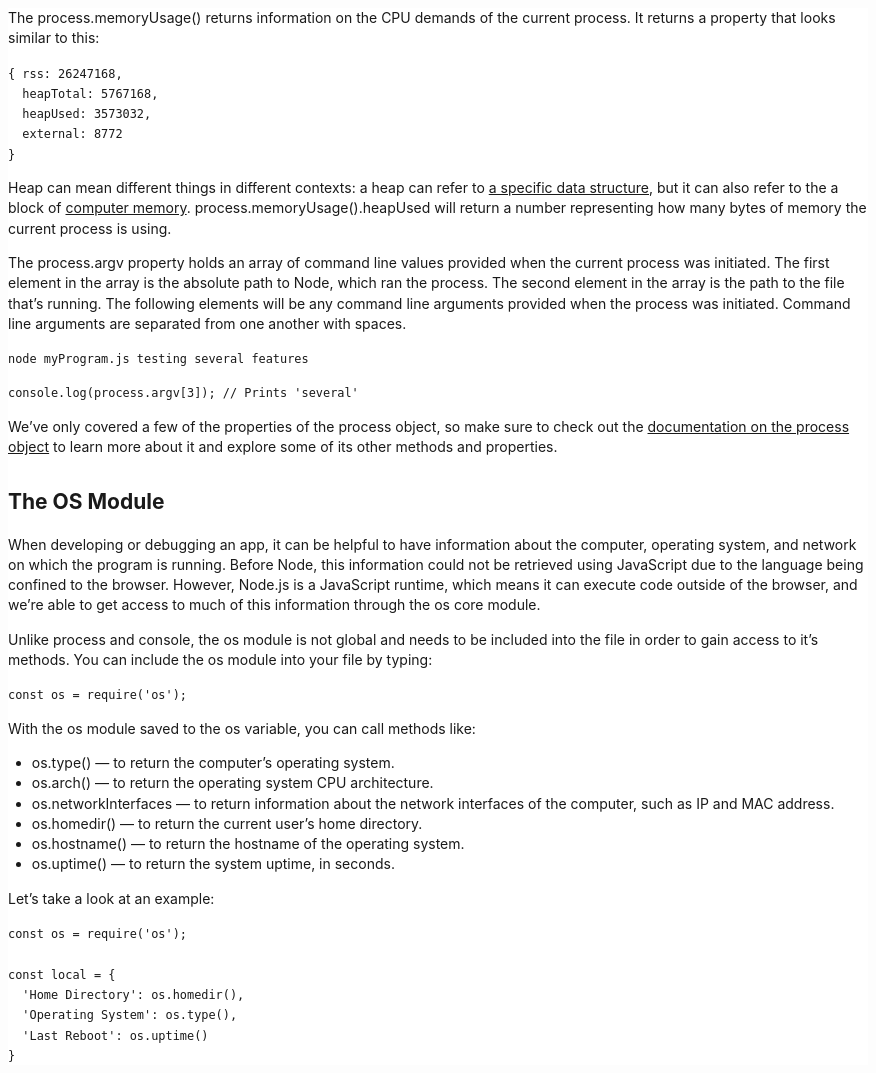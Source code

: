 The process.memoryUsage() returns information on the CPU demands of the current process. It returns a property that looks similar to this:
```JS
{ rss: 26247168,
  heapTotal: 5767168,
  heapUsed: 3573032,
  external: 8772
}
```

Heap can mean different things in different contexts: a heap can refer to [a specific data structure](https://en.wikipedia.org/wiki/Heap_(data_structure)), but it can also refer to the a block of [computer memory](https://en.wikipedia.org/wiki/Memory_management). process.memoryUsage().heapUsed will return a number representing how many bytes of memory the current process is using.

The process.argv property holds an array of command line values provided when the current process was initiated. The first element in the array is the absolute path to Node, which ran the process. The second element in the array is the path to the file that’s running. The following elements will be any command line arguments provided when the process was initiated. Command line arguments are separated from one another with spaces.
```
node myProgram.js testing several features
```

```JS
console.log(process.argv[3]); // Prints 'several'
```

We’ve only covered a few of the properties of the process object, so make sure to check out the [documentation on the process object](https://nodejs.org/api/process.html) to learn more about it and explore some of its other methods and properties.

## The OS Module
When developing or debugging an app, it can be helpful to have information about the computer, operating system, and network on which the program is running. Before Node, this information could not be retrieved using JavaScript due to the language being confined to the browser. However, Node.js is a JavaScript runtime, which means it can execute code outside of the browser, and we’re able to get access to much of this information through the os core module.

Unlike process and console, the os module is not global and needs to be included into the file in order to gain access to it’s methods. You can include the os module into your file by typing:
```JS
const os = require('os');
```

With the os module saved to the os variable, you can call methods like:
* os.type() — to return the computer’s operating system.
* os.arch() — to return the operating system CPU architecture.
* os.networkInterfaces — to return information about the network interfaces of the computer, such as IP and MAC address.
* os.homedir() — to return the current user’s home directory.
* os.hostname() — to return the hostname of the operating system.
* os.uptime() — to return the system uptime, in seconds.

Let’s take a look at an example:
```JS
const os = require('os');
 
const local = {  
  'Home Directory': os.homedir(),    
  'Operating System': os.type(),
  'Last Reboot': os.uptime()
}
```
